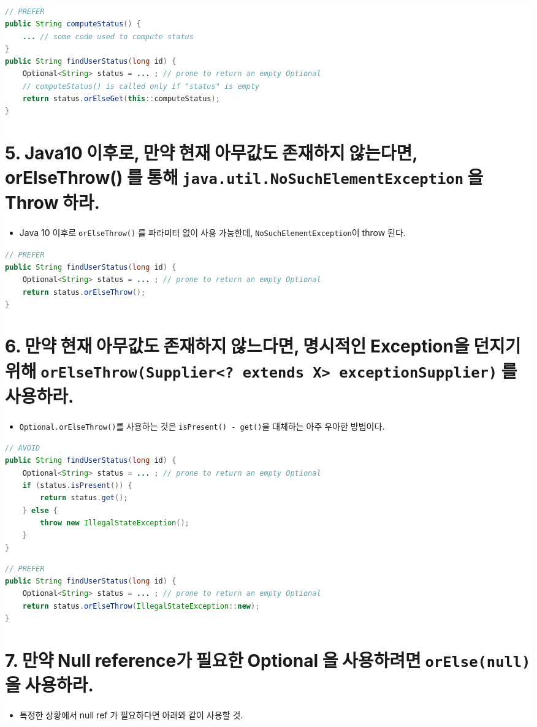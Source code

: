 ```java
// PREFER
public String computeStatus() {
    ... // some code used to compute status
}
public String findUserStatus(long id) {
    Optional<String> status = ... ; // prone to return an empty Optional
    // computeStatus() is called only if "status" is empty
    return status.orElseGet(this::computeStatus);
}
```

# 5. Java10 이후로, 만약 현재 아무값도 존재하지 않는다면, orElseThrow() 를 통해 `java.util.NoSuchElementException` 을 Throw 하라.
- Java 10 이후로 `orElseThrow()` 를 파라미터 없이 사용 가능한데, `NoSuchElementException`이 throw 된다.

```java
// PREFER
public String findUserStatus(long id) {
    Optional<String> status = ... ; // prone to return an empty Optional
    return status.orElseThrow();
}
```

# 6. 만약 현재 아무값도 존재하지 않느다면, 명시적인 Exception을 던지기 위해 `orElseThrow(Supplier<? extends X> exceptionSupplier)` 를 사용하라.
- `Optional.orElseThrow()`를 사용하는 것은 `isPresent() - get()`을 대체하는 아주 우아한 방법이다. 

```java
// AVOID
public String findUserStatus(long id) {
    Optional<String> status = ... ; // prone to return an empty Optional
    if (status.isPresent()) {
        return status.get();
    } else {
        throw new IllegalStateException(); 
    }
}
```

```java
// PREFER
public String findUserStatus(long id) {
    Optional<String> status = ... ; // prone to return an empty Optional
    return status.orElseThrow(IllegalStateException::new);
}
```

# 7. 만약 Null reference가 필요한 Optional 을 사용하려면 `orElse(null)` 을 사용하라.
- 특정한 상황에서 null ref 가 필요하다면 아래와 같이 사용할 것.
